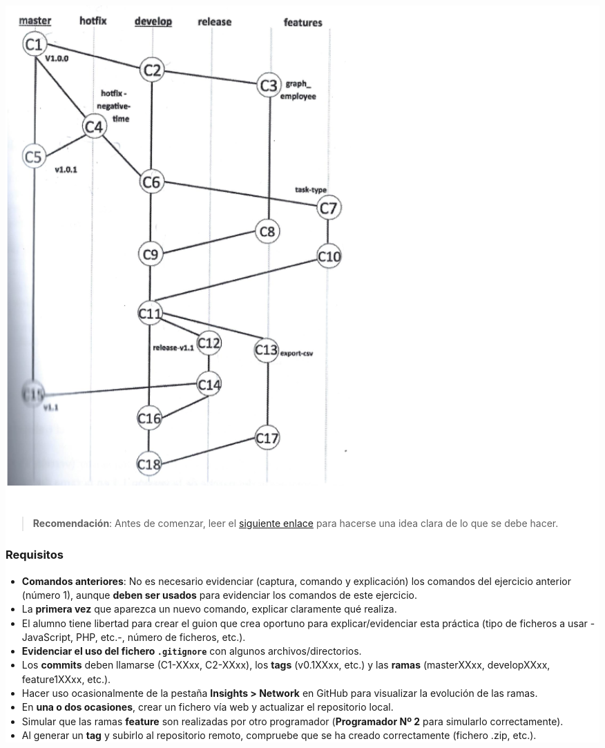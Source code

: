 ![Ejercicio](./L2/exercise-git-flow.png)

> **Recomendación**: Antes de comenzar, leer el [siguiente enlace](https://www.atlassian.com/es/git/tutorials/comparing-workflows/gitflow-workflow) para hacerse una idea clara de lo que se debe hacer.


### Requisitos

- **Comandos anteriores**: No es necesario evidenciar (captura, comando y explicación) los comandos del ejercicio anterior (número 1), aunque **deben ser usados** para evidenciar los comandos de este ejercicio.
- La **primera vez** que aparezca un nuevo comando, explicar claramente qué realiza.
- El alumno tiene libertad para crear el guion que crea oportuno para explicar/evidenciar esta práctica (tipo de ficheros a usar -JavaScript, PHP, etc.-, número de ficheros, etc.).
- **Evidenciar el uso del fichero `.gitignore`** con algunos archivos/directorios.
- Los **commits** deben llamarse (C1-XXxx, C2-XXxx), los **tags** (v0.1XXxx, etc.) y las **ramas** (masterXXxx, developXXxx, feature1XXxx, etc.).
- Hacer uso ocasionalmente de la pestaña **Insights > Network** en GitHub para visualizar la evolución de las ramas.
- En **una o dos ocasiones**, crear un fichero vía web y actualizar el repositorio local.
- Simular que las ramas **feature** son realizadas por otro programador (**Programador Nº 2** para simularlo correctamente).
- Al generar un **tag** y subirlo al repositorio remoto, compruebe que se ha creado correctamente (fichero .zip, etc.).
